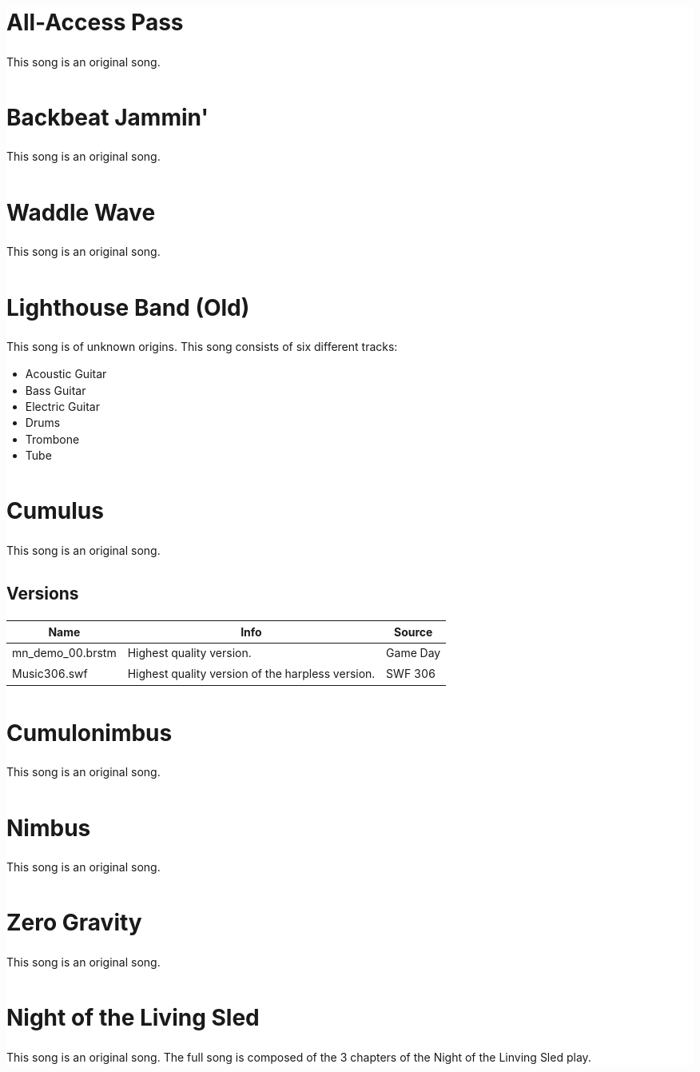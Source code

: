 # All-Access Pass
This song is an original song.

# Backbeat Jammin'
This song is an original song.

# Waddle Wave
This song is an original song.

# Lighthouse Band (Old)
This song is of unknown origins.
This song consists of six different tracks:
- Acoustic Guitar
- Bass Guitar
- Electric Guitar
- Drums
- Trombone
- Tube

# Cumulus
This song is an original song.
## Versions
| Name | Info | Source | 
| - | - | - |
| mn_demo_00.brstm | Highest quality version. | Game Day | 
| Music306.swf | Highest quality version of the harpless version. | SWF 306 | 



# Cumulonimbus
This song is an original song.

# Nimbus
This song is an original song.

# Zero Gravity
This song is an original song.

# Night of the Living Sled
This song is an original song.
The full song is composed of the 3 chapters of the Night of the Linving Sled play.

